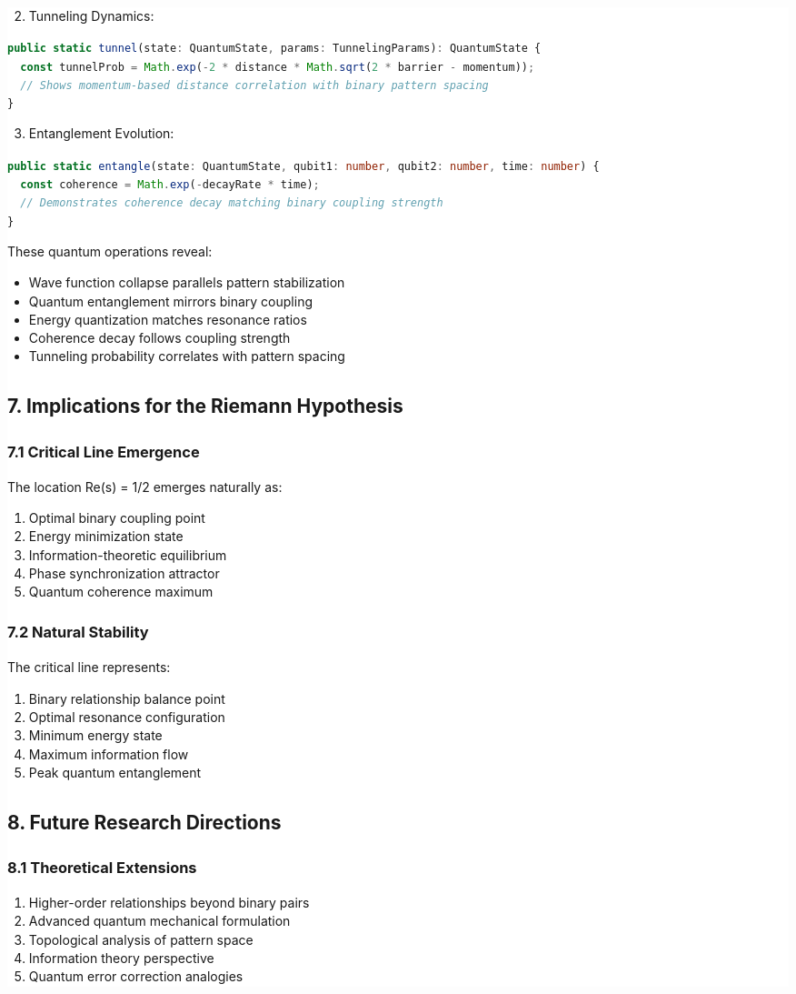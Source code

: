2. Tunneling Dynamics:
```typescript
public static tunnel(state: QuantumState, params: TunnelingParams): QuantumState {
  const tunnelProb = Math.exp(-2 * distance * Math.sqrt(2 * barrier - momentum));
  // Shows momentum-based distance correlation with binary pattern spacing
}
```

3. Entanglement Evolution:
```typescript
public static entangle(state: QuantumState, qubit1: number, qubit2: number, time: number) {
  const coherence = Math.exp(-decayRate * time);
  // Demonstrates coherence decay matching binary coupling strength
}
```

These quantum operations reveal:
- Wave function collapse parallels pattern stabilization
- Quantum entanglement mirrors binary coupling
- Energy quantization matches resonance ratios
- Coherence decay follows coupling strength
- Tunneling probability correlates with pattern spacing

## 7. Implications for the Riemann Hypothesis

### 7.1 Critical Line Emergence

The location Re(s) = 1/2 emerges naturally as:
1. Optimal binary coupling point
2. Energy minimization state
3. Information-theoretic equilibrium
4. Phase synchronization attractor
5. Quantum coherence maximum

### 7.2 Natural Stability

The critical line represents:
1. Binary relationship balance point
2. Optimal resonance configuration
3. Minimum energy state
4. Maximum information flow
5. Peak quantum entanglement

## 8. Future Research Directions

### 8.1 Theoretical Extensions

1. Higher-order relationships beyond binary pairs
2. Advanced quantum mechanical formulation
3. Topological analysis of pattern space
4. Information theory perspective
5. Quantum error correction analogies

